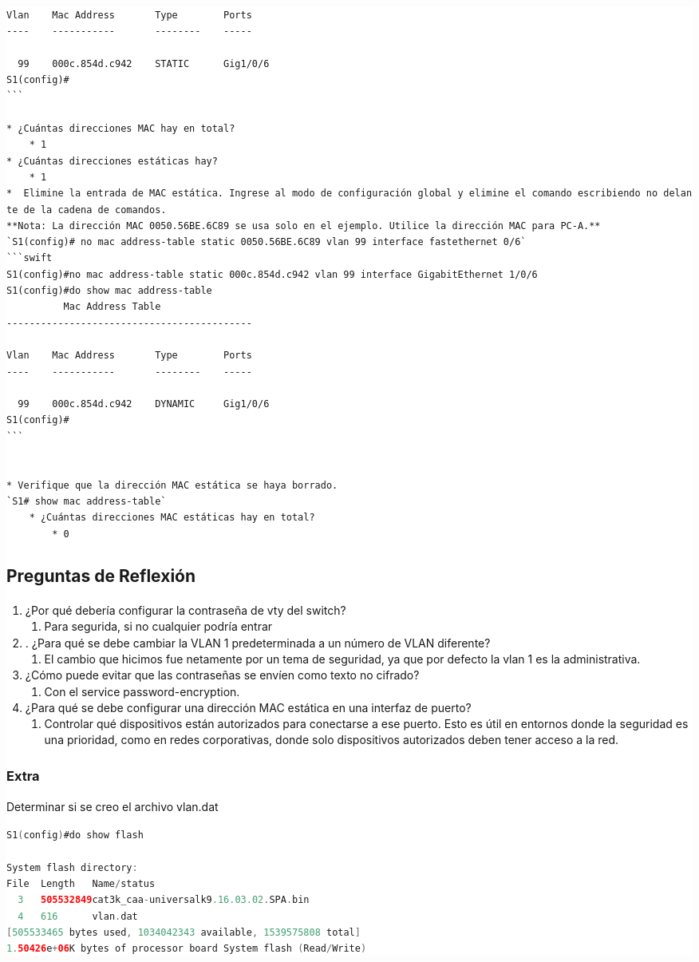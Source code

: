 	Vlan    Mac Address       Type        Ports
	----    -----------       --------    -----
	
	  99    000c.854d.c942    STATIC      Gig1/0/6
	S1(config)#
	```

	* ¿Cuántas direcciones MAC hay en total?
		* 1
	* ¿Cuántas direcciones estáticas hay?
		* 1
	*  Elimine la entrada de MAC estática. Ingrese al modo de configuración global y elimine el comando escribiendo no delante de la cadena de comandos.
	**Nota: La dirección MAC 0050.56BE.6C89 se usa solo en el ejemplo. Utilice la dirección MAC para PC-A.**
	`S1(config)# no mac address-table static 0050.56BE.6C89 vlan 99 interface fastethernet 0/6`
	```swift
	S1(config)#no mac address-table static 000c.854d.c942 vlan 99 interface GigabitEthernet 1/0/6
	S1(config)#do show mac address-table
	          Mac Address Table
	-------------------------------------------
	
	Vlan    Mac Address       Type        Ports
	----    -----------       --------    -----
	
	  99    000c.854d.c942    DYNAMIC     Gig1/0/6
	S1(config)#
	```


	* Verifique que la dirección MAC estática se haya borrado.
	`S1# show mac address-table`
		* ¿Cuántas direcciones MAC estáticas hay en total?
			* 0
## Preguntas de Reflexión
1. ¿Por qué debería configurar la contraseña de vty del switch?
	1. Para segurida, si no cualquier podría entrar
1. . ¿Para qué se debe cambiar la VLAN 1 predeterminada a un número de VLAN diferente?
	1. El cambio que hicimos fue netamente por un tema de seguridad, ya que por defecto la vlan 1 es la administrativa.
1. ¿Cómo puede evitar que las contraseñas se envíen como texto no cifrado?
	1. Con el service  password-encryption.
4.  ¿Para qué se debe configurar una dirección MAC estática en una interfaz de puerto?
	1. Controlar qué dispositivos están autorizados para conectarse a ese puerto. Esto es útil en entornos donde la seguridad es una prioridad, como en redes corporativas, donde solo dispositivos autorizados deben tener acceso a la red.

### Extra
Determinar si se creo el archivo vlan.dat 

```swift
S1(config)#do show flash

System flash directory:
File  Length   Name/status
  3   505532849cat3k_caa-universalk9.16.03.02.SPA.bin
  4   616      vlan.dat
[505533465 bytes used, 1034042343 available, 1539575808 total]
1.50426e+06K bytes of processor board System flash (Read/Write)
```
